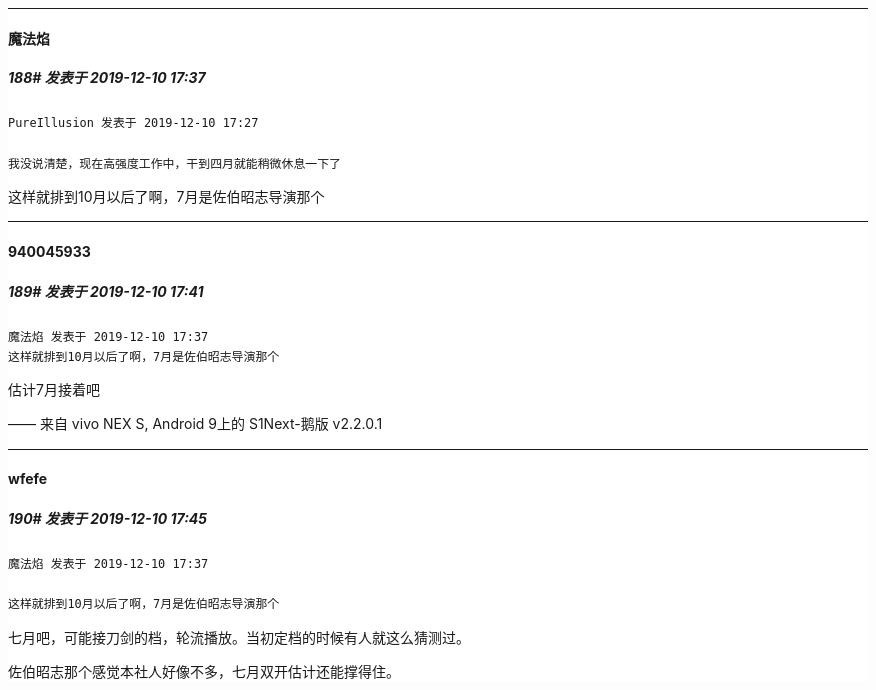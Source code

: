 -----

####  魔法焰  
##### 188#       发表于 2019-12-10 17:37




```
PureIllusion 发表于 2019-12-10 17:27

我没说清楚，现在高强度工作中，干到四月就能稍微休息一下了
```

这样就排到10月以后了啊，7月是佐伯昭志导演那个







-----

####  940045933  
##### 189#       发表于 2019-12-10 17:41




```
魔法焰 发表于 2019-12-10 17:37
这样就排到10月以后了啊，7月是佐伯昭志导演那个
```

估计7月接着吧


—— 来自 vivo NEX S, Android 9上的 S1Next-鹅版 v2.2.0.1







-----

####  wfefe  
##### 190#       发表于 2019-12-10 17:45




```
魔法焰 发表于 2019-12-10 17:37

这样就排到10月以后了啊，7月是佐伯昭志导演那个
```

七月吧，可能接刀剑的档，轮流播放。当初定档的时候有人就这么猜测过。


佐伯昭志那个感觉本社人好像不多，七月双开估计还能撑得住。



